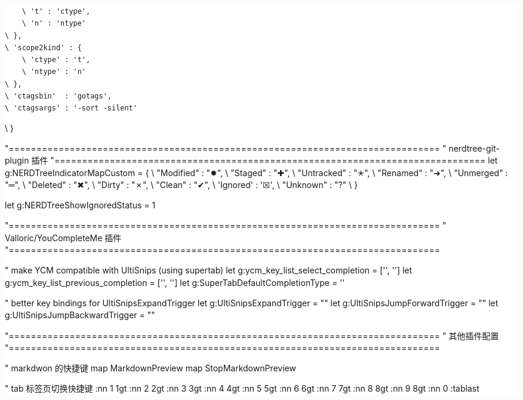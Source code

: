         \ 't' : 'ctype',
        \ 'n' : 'ntype'
    \ },
    \ 'scope2kind' : {
        \ 'ctype' : 't',
        \ 'ntype' : 'n'
    \ },
    \ 'ctagsbin'  : 'gotags',
    \ 'ctagsargs' : '-sort -silent'
\ }


"==============================================================================
"  nerdtree-git-plugin 插件
"==============================================================================
let g:NERDTreeIndicatorMapCustom = {
    \ "Modified"  : "✹",
    \ "Staged"    : "✚",
    \ "Untracked" : "✭",
    \ "Renamed"   : "➜",
    \ "Unmerged"  : "═",
    \ "Deleted"   : "✖",
    \ "Dirty"     : "✗",
    \ "Clean"     : "✔︎",
    \ 'Ignored'   : '☒',
    \ "Unknown"   : "?"
    \ }

let g:NERDTreeShowIgnoredStatus = 1



"==============================================================================
"  Valloric/YouCompleteMe 插件
"==============================================================================

" make YCM compatible with UltiSnips (using supertab)
let g:ycm_key_list_select_completion = ['<C-n>', '<space>']
let g:ycm_key_list_previous_completion = ['<C-p>', '<Up>']
let g:SuperTabDefaultCompletionType = '<C-n>'

" better key bindings for UltiSnipsExpandTrigger
let g:UltiSnipsExpandTrigger = "<tab>"
let g:UltiSnipsJumpForwardTrigger = "<tab>"
let g:UltiSnipsJumpBackwardTrigger = "<s-tab>"


"==============================================================================
"  其他插件配置
"==============================================================================

" markdwon 的快捷键
map <silent> <F5> <Plug>MarkdownPreview
map <silent> <F6> <Plug>StopMarkdownPreview

" tab 标签页切换快捷键
:nn <Leader>1 1gt
:nn <Leader>2 2gt
:nn <Leader>3 3gt
:nn <Leader>4 4gt
:nn <Leader>5 5gt
:nn <Leader>6 6gt
:nn <Leader>7 7gt
:nn <Leader>8 8gt
:nn <Leader>9 8gt
:nn <Leader>0 :tablast<CR>
